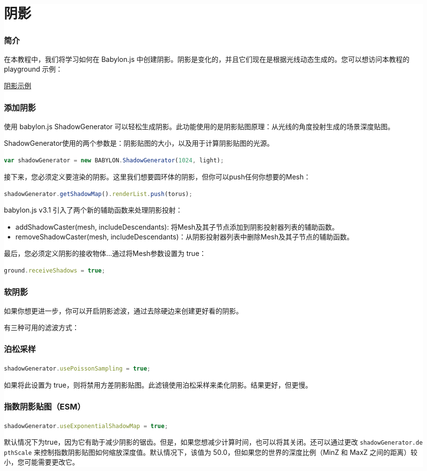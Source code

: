 阴影
===

### 简介

在本教程中，我们将学习如何在 Babylon.js 中创建阴影。阴影是变化的，并且它们现在是根据光线动态生成的。您可以想访问本教程的 playground 示例：

[阴影示例](https://playground.babylonjs.com/#IFYDRS)

### 添加阴影


使用 babylon.js ShadowGenerator 可以轻松生成阴影。此功能使用的是阴影贴图原理：从光线的角度投射生成的场景深度贴图。


ShadowGenerator使用的两个参数是：阴影贴图的大小，以及用于计算阴影贴图的光源。

````javascript
var shadowGenerator = new BABYLON.ShadowGenerator(1024, light);
````

接下来，您必须定义要渲染的阴影。这里我们想要圆环体的阴影，但你可以push任何你想要的Mesh：

````javascript
shadowGenerator.getShadowMap().renderList.push(torus);
````

babylon.js v3.1 引入了两个新的辅助函数来处理阴影投射：

* addShadowCaster(mesh, includeDescendants): 将Mesh及其子节点添加到阴影投射器列表的辅助函数。
* removeShadowCaster(mesh, includeDescendants)：从阴影投射器列表中删除Mesh及其子节点的辅助函数。

最后，您必须定义阴影的接收物体...通过将Mesh参数设置为 true：

````javascript
ground.receiveShadows = true;
````

### 软阴影

如果你想更进一步，你可以开启阴影滤波，通过去除硬边来创建更好看的阴影。

有三种可用的滤波方式：

### 泊松采样

````javascript
shadowGenerator.usePoissonSampling = true;
````

如果将此设置为 true，则将禁用方差阴影贴图。此滤镜使用泊松采样来柔化阴影。结果更好，但更慢。

### 指数阴影贴图（ESM）

````javascript
shadowGenerator.useExponentialShadowMap = true;
````

默认情况下为true，因为它有助于减少阴影的锯齿。但是，如果您想减少计算时间，也可以将其关闭。还可以通过更改 `shadowGenerator.depthScale` 来控制指数阴影贴图如何缩放深度值。默认情况下，该值为 50.0，但如果您的世界的深度比例（MinZ 和 MaxZ 之间的距离）较小，您可能需要更改它。
